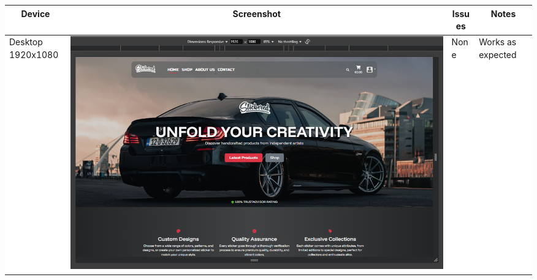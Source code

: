 | Device | Screenshot | Issues | Notes |
| --- | --- | --- | --- |
| Desktop 1920x1080 | ![image](https://raw.githubusercontent.com/1nsomn1aa/Stickered-V2/refs/heads/main/testing/desktopsize.png) | None | Works as expected |